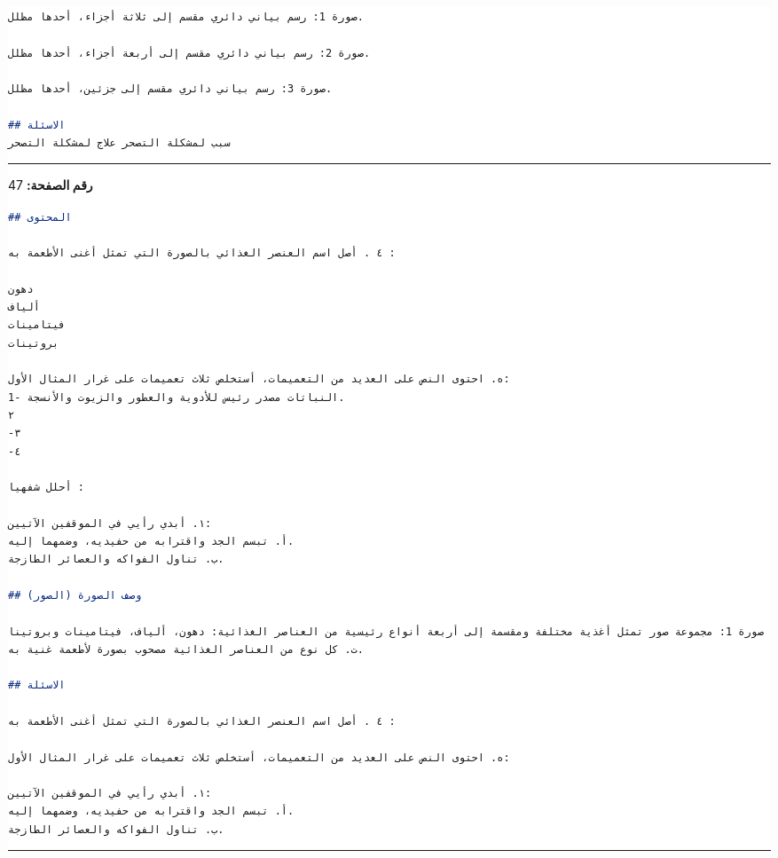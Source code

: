 ```markdown
صورة 1: رسم بياني دائري مقسم إلى ثلاثة أجزاء، أحدها مظلل.

صورة 2: رسم بياني دائري مقسم إلى أربعة أجزاء، أحدها مظلل.

صورة 3: رسم بياني دائري مقسم إلى جزئين، أحدها مظلل.

## الاسئلة
سبب لمشكلة التصحر علاج لمشكلة التصحر
```
-----------------------------------------

**رقم الصفحة:** 47
```markdown
## المحتوى

٤ . أصل اسم العنصر الغذائي بالصورة التي تمثل أغنى الأطعمة به :

دهون
ألياف
فيتامينات
بروتينات

ه. احتوى النص على العديد من التعميمات، أستخلص ثلاث تعميمات على غرار المثال الأول:
1- النباتات مصدر رئيس للأدوية والعطور والزيوت والأنسجة.
۲
-۳
-٤

أحلل شفهيا :

١. أبدي رأيي في الموقفين الآتيين:
أ. تبسم الجد واقترابه من حفيديه، وضمهما إليه.
ب. تناول الفواكه والعصائر الطازجة.

## وصف الصورة (الصور)

صورة 1: مجموعة صور تمثل أغذية مختلفة ومقسمة إلى أربعة أنواع رئيسية من العناصر الغذائية: دهون، ألياف، فيتامينات وبروتينات. كل نوع من العناصر الغذائية مصحوب بصورة لأطعمة غنية به.

## الاسئلة

٤ . أصل اسم العنصر الغذائي بالصورة التي تمثل أغنى الأطعمة به :

ه. احتوى النص على العديد من التعميمات، أستخلص ثلاث تعميمات على غرار المثال الأول:

١. أبدي رأيي في الموقفين الآتيين:
أ. تبسم الجد واقترابه من حفيديه، وضمهما إليه.
ب. تناول الفواكه والعصائر الطازجة.
```
-----------------------------------------
